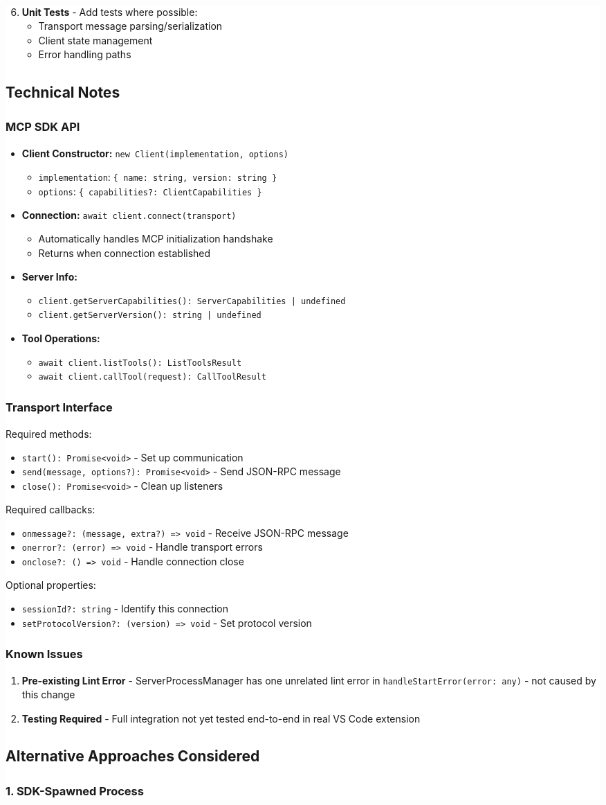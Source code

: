 6. **Unit Tests** - Add tests where possible:
   - Transport message parsing/serialization
   - Client state management
   - Error handling paths

## Technical Notes

### MCP SDK API

- **Client Constructor:** `new Client(implementation, options)`
  - `implementation`: `{ name: string, version: string }`
  - `options`: `{ capabilities?: ClientCapabilities }`

- **Connection:** `await client.connect(transport)`
  - Automatically handles MCP initialization handshake
  - Returns when connection established

- **Server Info:**
  - `client.getServerCapabilities(): ServerCapabilities | undefined`
  - `client.getServerVersion(): string | undefined`

- **Tool Operations:**
  - `await client.listTools(): ListToolsResult`
  - `await client.callTool(request): CallToolResult`

### Transport Interface

Required methods:

- `start(): Promise<void>` - Set up communication
- `send(message, options?): Promise<void>` - Send JSON-RPC message
- `close(): Promise<void>` - Clean up listeners

Required callbacks:

- `onmessage?: (message, extra?) => void` - Receive JSON-RPC message
- `onerror?: (error) => void` - Handle transport errors
- `onclose?: () => void` - Handle connection close

Optional properties:

- `sessionId?: string` - Identify this connection
- `setProtocolVersion?: (version) => void` - Set protocol version

### Known Issues

1. **Pre-existing Lint Error** - ServerProcessManager has one unrelated lint error in `handleStartError(error: any)` - not caused by this change

2. **Testing Required** - Full integration not yet tested end-to-end in real VS Code extension

## Alternative Approaches Considered

### 1. SDK-Spawned Process
